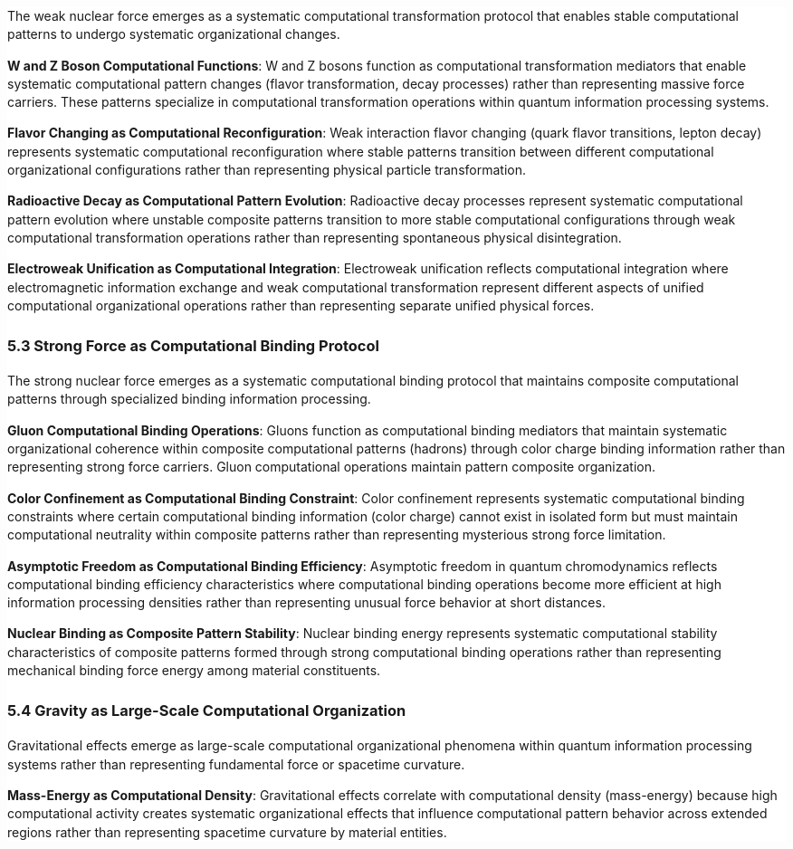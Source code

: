 The weak nuclear force emerges as a systematic computational transformation protocol that enables stable computational patterns to undergo systematic organizational changes.

**W and Z Boson Computational Functions**: W and Z bosons function as computational transformation mediators that enable systematic computational pattern changes (flavor transformation, decay processes) rather than representing massive force carriers. These patterns specialize in computational transformation operations within quantum information processing systems.

**Flavor Changing as Computational Reconfiguration**: Weak interaction flavor changing (quark flavor transitions, lepton decay) represents systematic computational reconfiguration where stable patterns transition between different computational organizational configurations rather than representing physical particle transformation.

**Radioactive Decay as Computational Pattern Evolution**: Radioactive decay processes represent systematic computational pattern evolution where unstable composite patterns transition to more stable computational configurations through weak computational transformation operations rather than representing spontaneous physical disintegration.

**Electroweak Unification as Computational Integration**: Electroweak unification reflects computational integration where electromagnetic information exchange and weak computational transformation represent different aspects of unified computational organizational operations rather than representing separate unified physical forces.

### 5.3 Strong Force as Computational Binding Protocol

The strong nuclear force emerges as a systematic computational binding protocol that maintains composite computational patterns through specialized binding information processing.

**Gluon Computational Binding Operations**: Gluons function as computational binding mediators that maintain systematic organizational coherence within composite computational patterns (hadrons) through color charge binding information rather than representing strong force carriers. Gluon computational operations maintain pattern composite organization.

**Color Confinement as Computational Binding Constraint**: Color confinement represents systematic computational binding constraints where certain computational binding information (color charge) cannot exist in isolated form but must maintain computational neutrality within composite patterns rather than representing mysterious strong force limitation.

**Asymptotic Freedom as Computational Binding Efficiency**: Asymptotic freedom in quantum chromodynamics reflects computational binding efficiency characteristics where computational binding operations become more efficient at high information processing densities rather than representing unusual force behavior at short distances.

**Nuclear Binding as Composite Pattern Stability**: Nuclear binding energy represents systematic computational stability characteristics of composite patterns formed through strong computational binding operations rather than representing mechanical binding force energy among material constituents.

### 5.4 Gravity as Large-Scale Computational Organization

Gravitational effects emerge as large-scale computational organizational phenomena within quantum information processing systems rather than representing fundamental force or spacetime curvature.

**Mass-Energy as Computational Density**: Gravitational effects correlate with computational density (mass-energy) because high computational activity creates systematic organizational effects that influence computational pattern behavior across extended regions rather than representing spacetime curvature by material entities.
